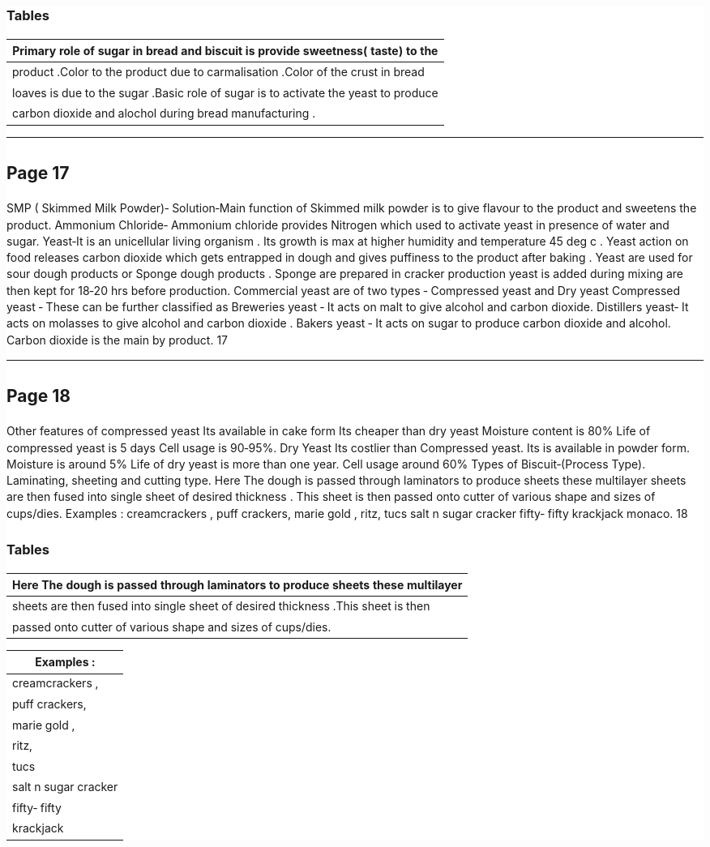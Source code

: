 ### Tables

| Primary role of sugar in bread and biscuit is provide sweetness( taste) to the |
|---|
| product .Color to the product due to carmalisation .Color of the crust in bread |
| loaves is due to the sugar .Basic role of sugar is to activate the yeast to produce |
| carbon dioxide and alochol during bread manufacturing . |

---

## Page 17

SMP ( Skimmed Milk Powder)‐ Solution‐Main function of Skimmed milk powder is to give flavour to the product and sweetens the product. Ammonium Chloride‐ Ammonium chloride provides Nitrogen which used to activate yeast in presence of water and sugar. Yeast‐It is an unicellular living organism . Its growth is max at higher humidity and temperature 45 deg c . Yeast action on food releases carbon dioxide which gets entrapped in dough and gives puffiness to the product after baking . Yeast are used for sour dough products or Sponge dough products . Sponge are prepared in cracker production yeast is added during mixing are then kept for 18‐20 hrs before production. Commercial yeast are of two types ‐ Compressed yeast and Dry yeast Compressed yeast ‐ These can be further classified as Breweries yeast ‐ It acts on malt to give alcohol and carbon dioxide. Distillers yeast‐ It acts on molasses to give alcohol and carbon dioxide . Bakers yeast ‐ It acts on sugar to produce carbon dioxide and alcohol. Carbon dioxide is the main by product. 17

---

## Page 18

Other features of compressed yeast Its available in cake form Its cheaper than dry yeast Moisture content is 80% Life of compressed yeast is 5 days Cell usage is 90‐95%. Dry Yeast Its costlier than Compressed yeast. Its is available in powder form. Moisture is around 5% Life of dry yeast is more than one year. Cell usage around 60% Types of Biscuit‐(Process Type). Laminating, sheeting and cutting type. Here The dough is passed through laminators to produce sheets these multilayer sheets are then fused into single sheet of desired thickness . This sheet is then passed onto cutter of various shape and sizes of cups/dies. Examples : creamcrackers , puff crackers, marie gold , ritz, tucs salt n sugar cracker fifty‐ fifty krackjack monaco. 18

### Tables

| Here The dough is passed through laminators to produce sheets these multilayer |
|---|
| sheets are then fused into single sheet of desired thickness .This sheet is then |
| passed onto cutter of various shape and sizes of cups/dies. |

| Examples : |
|---|
| creamcrackers , |
| puff crackers, |
| marie gold , |
| ritz, |
| tucs |
| salt n sugar cracker |
| fifty‐ fifty |
| krackjack |